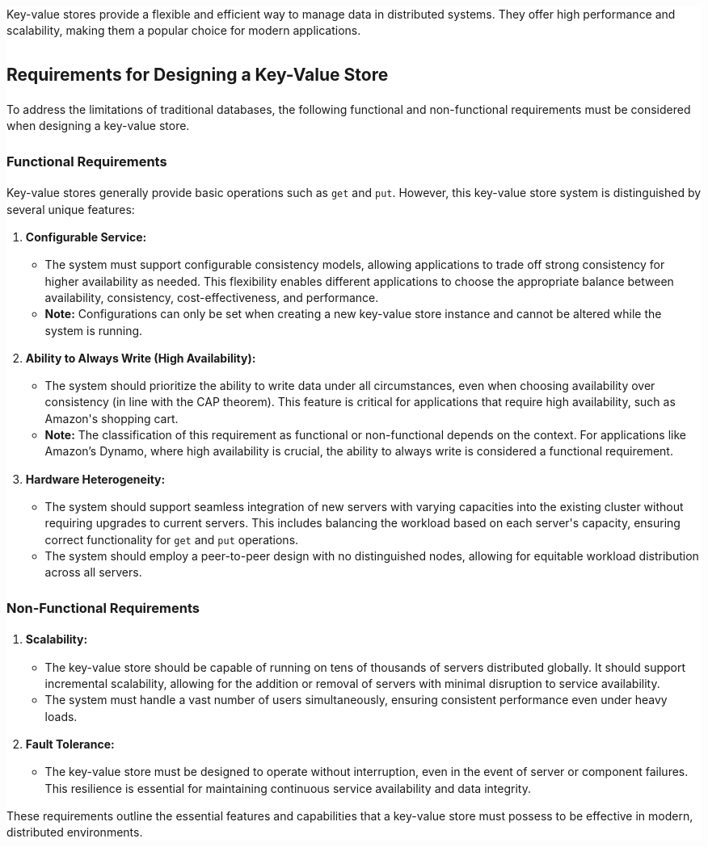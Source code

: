 Key-value stores provide a flexible and efficient way to manage data in distributed systems. They offer high performance and scalability, making them a popular choice for modern applications.


## Requirements for Designing a Key-Value Store

To address the limitations of traditional databases, the following functional and non-functional requirements must be considered when designing a key-value store.

### Functional Requirements
Key-value stores generally provide basic operations such as `get` and `put`. However, this key-value store system is distinguished by several unique features:

1. **Configurable Service:**
   - The system must support configurable consistency models, allowing applications to trade off strong consistency for higher availability as needed. This flexibility enables different applications to choose the appropriate balance between availability, consistency, cost-effectiveness, and performance.
   - **Note:** Configurations can only be set when creating a new key-value store instance and cannot be altered while the system is running.

2. **Ability to Always Write (High Availability):**
   - The system should prioritize the ability to write data under all circumstances, even when choosing availability over consistency (in line with the CAP theorem). This feature is critical for applications that require high availability, such as Amazon's shopping cart.
   - **Note:** The classification of this requirement as functional or non-functional depends on the context. For applications like Amazon’s Dynamo, where high availability is crucial, the ability to always write is considered a functional requirement.

3. **Hardware Heterogeneity:**
   - The system should support seamless integration of new servers with varying capacities into the existing cluster without requiring upgrades to current servers. This includes balancing the workload based on each server's capacity, ensuring correct functionality for `get` and `put` operations.
   - The system should employ a peer-to-peer design with no distinguished nodes, allowing for equitable workload distribution across all servers.

### Non-Functional Requirements

1. **Scalability:**
   - The key-value store should be capable of running on tens of thousands of servers distributed globally. It should support incremental scalability, allowing for the addition or removal of servers with minimal disruption to service availability.
   - The system must handle a vast number of users simultaneously, ensuring consistent performance even under heavy loads.

2. **Fault Tolerance:**
   - The key-value store must be designed to operate without interruption, even in the event of server or component failures. This resilience is essential for maintaining continuous service availability and data integrity.

These requirements outline the essential features and capabilities that a key-value store must possess to be effective in modern, distributed environments.

